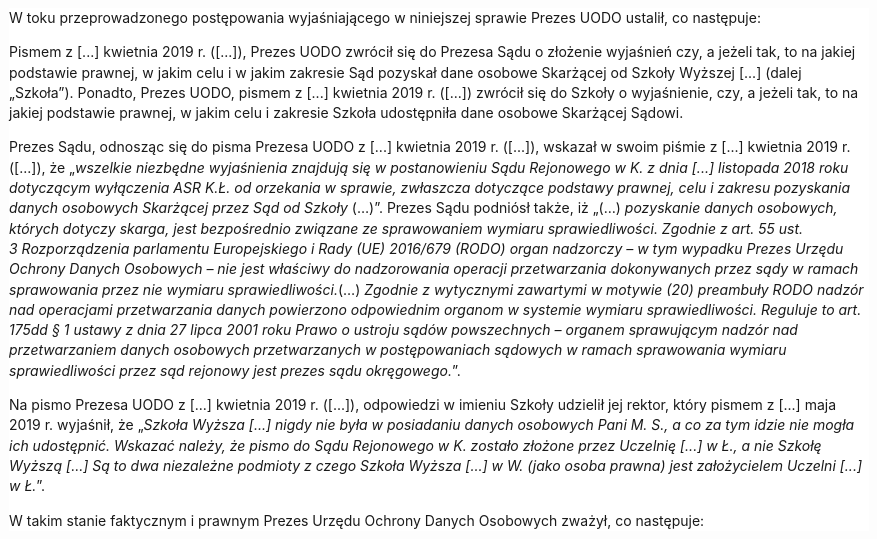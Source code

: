 
W toku przeprowadzonego postępowania wyjaśniającego w niniejszej sprawie Prezes UODO ustalił, co następuje:


Pismem z [...] kwietnia 2019 r. ([...]), Prezes UODO zwrócił się do Prezesa Sądu o złożenie wyjaśnień czy, a jeżeli tak, to na jakiej podstawie prawnej, w jakim celu i w jakim zakresie Sąd pozyskał dane osobowe Skarżącej od Szkoły Wyższej [...] (dalej „Szkoła”). Ponadto, Prezes UODO, pismem z [...] kwietnia 2019 r. ([...]) zwrócił się do Szkoły o wyjaśnienie, czy, a jeżeli tak, to na jakiej podstawie prawnej, w jakim celu i zakresie Szkoła udostępniła dane osobowe Skarżącej Sądowi.


Prezes Sądu, odnosząc się do pisma Prezesa UODO z [...] kwietnia 2019 r. ([...]), wskazał w swoim piśmie z [...] kwietnia 2019 r. ([...]), że „*wszelkie niezbędne wyjaśnienia znajdują się w postanowieniu Sądu Rejonowego w K. z dnia [...] listopada 2018 roku dotyczącym wyłączenia ASR K.Ł. od orzekania w sprawie, zwłaszcza dotyczące podstawy prawnej, celu i zakresu pozyskania danych osobowych Skarżącej przez Sąd od Szkoły* (…)”. Prezes Sądu podniósł także, iż „(…) *pozyskanie danych osobowych, których dotyczy skarga, jest bezpośrednio związane ze sprawowaniem wymiaru sprawiedliwości. Zgodnie z art. 55 ust. 3 Rozporządzenia parlamentu Europejskiego i Rady (UE) 2016/679 (RODO) organ nadzorczy – w tym wypadku Prezes Urzędu Ochrony Danych Osobowych – nie jest właściwy do nadzorowania operacji przetwarzania dokonywanych przez sądy w ramach sprawowania przez nie wymiaru sprawiedliwości.*(…) *Zgodnie z wytycznymi zawartymi w motywie (20) preambuły RODO nadzór nad operacjami przetwarzania danych powierzono odpowiednim organom w systemie wymiaru sprawiedliwości. Reguluje to art. 175dd § 1 ustawy z dnia 27 lipca 2001 roku Prawo o ustroju sądów powszechnych – organem sprawującym nadzór nad przetwarzaniem danych osobowych przetwarzanych w postępowaniach sądowych w ramach sprawowania wymiaru sprawiedliwości przez sąd rejonowy jest prezes sądu okręgowego.*”.


Na pismo Prezesa UODO z [...] kwietnia 2019 r. ([...]), odpowiedzi w imieniu Szkoły udzielił jej rektor, który pismem z [...] maja 2019 r. wyjaśnił, że „*Szkoła Wyższa [...] nigdy nie była w posiadaniu danych osobowych Pani M. S., a co za tym idzie nie mogła ich udostępnić. Wskazać należy, że pismo do Sądu Rejonowego w K. zostało złożone przez Uczelnię [...] w Ł., a nie Szkołę Wyższą [...] Są to dwa niezależne podmioty z czego Szkoła Wyższa [...] w W. (jako osoba prawna) jest założycielem Uczelni [...] w Ł.*”.


W takim stanie faktycznym i prawnym Prezes Urzędu Ochrony Danych Osobowych zważył, co następuje:

